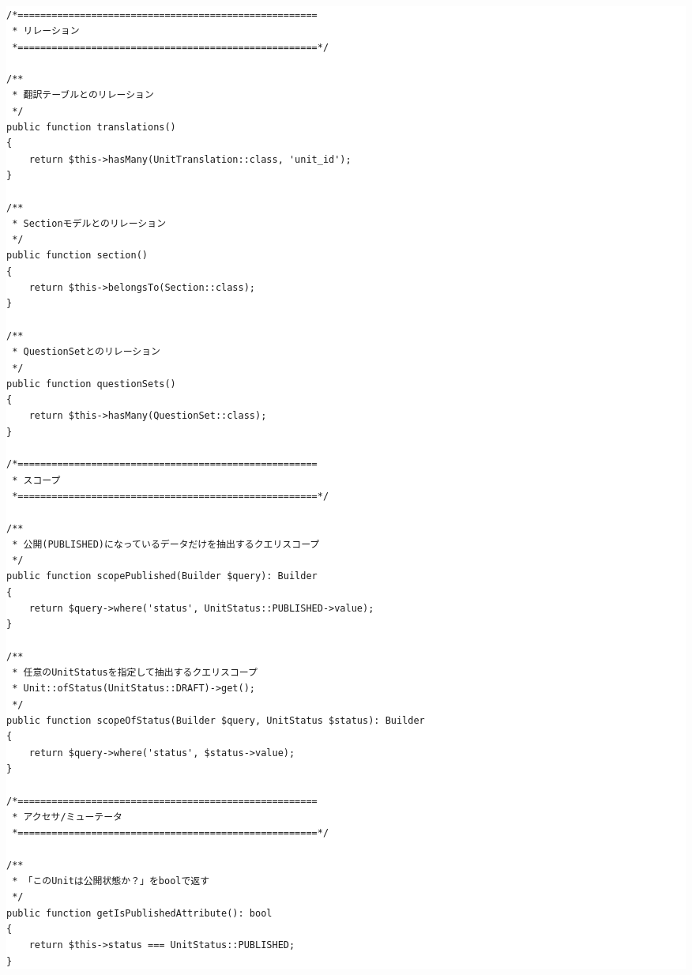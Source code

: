     /*=====================================================
     * リレーション
     *=====================================================*/

    /**
     * 翻訳テーブルとのリレーション
     */
    public function translations()
    {
        return $this->hasMany(UnitTranslation::class, 'unit_id');
    }

    /**
     * Sectionモデルとのリレーション
     */
    public function section()
    {
        return $this->belongsTo(Section::class);
    }

    /**
     * QuestionSetとのリレーション
     */
    public function questionSets()
    {
        return $this->hasMany(QuestionSet::class);
    }

    /*=====================================================
     * スコープ
     *=====================================================*/

    /**
     * 公開(PUBLISHED)になっているデータだけを抽出するクエリスコープ
     */
    public function scopePublished(Builder $query): Builder
    {
        return $query->where('status', UnitStatus::PUBLISHED->value);
    }

    /**
     * 任意のUnitStatusを指定して抽出するクエリスコープ
     * Unit::ofStatus(UnitStatus::DRAFT)->get();
     */
    public function scopeOfStatus(Builder $query, UnitStatus $status): Builder
    {
        return $query->where('status', $status->value);
    }

    /*=====================================================
     * アクセサ/ミューテータ
     *=====================================================*/

    /**
     * 「このUnitは公開状態か？」をboolで返す
     */
    public function getIsPublishedAttribute(): bool
    {
        return $this->status === UnitStatus::PUBLISHED;
    }
